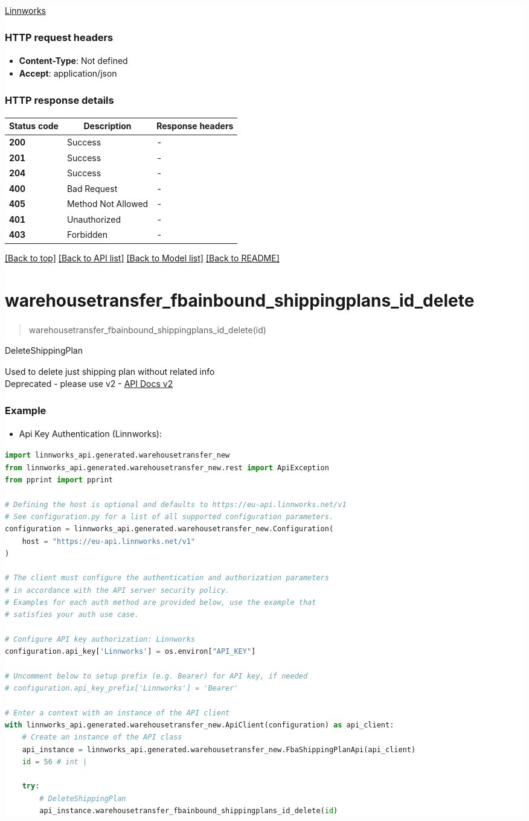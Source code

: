 [Linnworks](../README.md#Linnworks)

### HTTP request headers

 - **Content-Type**: Not defined
 - **Accept**: application/json

### HTTP response details

| Status code | Description | Response headers |
|-------------|-------------|------------------|
**200** | Success |  -  |
**201** | Success |  -  |
**204** | Success |  -  |
**400** | Bad Request |  -  |
**405** | Method Not Allowed |  -  |
**401** | Unauthorized |  -  |
**403** | Forbidden |  -  |

[[Back to top]](#) [[Back to API list]](../README.md#documentation-for-api-endpoints) [[Back to Model list]](../README.md#documentation-for-models) [[Back to README]](../README.md)

# **warehousetransfer_fbainbound_shippingplans_id_delete**
> warehousetransfer_fbainbound_shippingplans_id_delete(id)

DeleteShippingPlan

Used to delete just shipping plan without related info<br>Deprecated - please use v2 - [API Docs v2](https://apidocs.linnworks.net/v2/)

### Example

* Api Key Authentication (Linnworks):

```python
import linnworks_api.generated.warehousetransfer_new
from linnworks_api.generated.warehousetransfer_new.rest import ApiException
from pprint import pprint

# Defining the host is optional and defaults to https://eu-api.linnworks.net/v1
# See configuration.py for a list of all supported configuration parameters.
configuration = linnworks_api.generated.warehousetransfer_new.Configuration(
    host = "https://eu-api.linnworks.net/v1"
)

# The client must configure the authentication and authorization parameters
# in accordance with the API server security policy.
# Examples for each auth method are provided below, use the example that
# satisfies your auth use case.

# Configure API key authorization: Linnworks
configuration.api_key['Linnworks'] = os.environ["API_KEY"]

# Uncomment below to setup prefix (e.g. Bearer) for API key, if needed
# configuration.api_key_prefix['Linnworks'] = 'Bearer'

# Enter a context with an instance of the API client
with linnworks_api.generated.warehousetransfer_new.ApiClient(configuration) as api_client:
    # Create an instance of the API class
    api_instance = linnworks_api.generated.warehousetransfer_new.FbaShippingPlanApi(api_client)
    id = 56 # int | 

    try:
        # DeleteShippingPlan
        api_instance.warehousetransfer_fbainbound_shippingplans_id_delete(id)
```